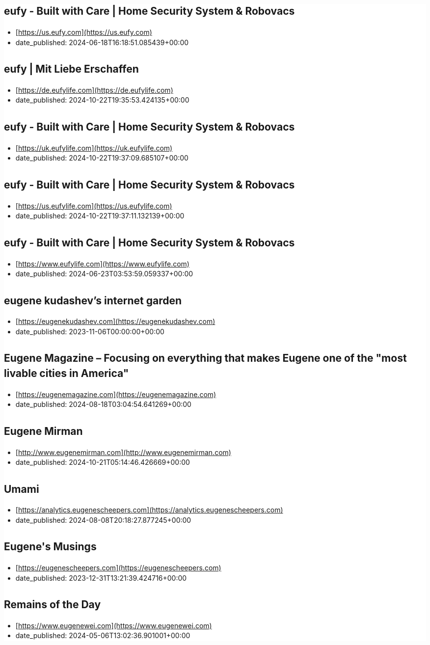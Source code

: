  ## eufy - Built with Care | Home Security System & Robovacs
 - [https://us.eufy.com](https://us.eufy.com)
 - date_published: 2024-06-18T16:18:51.085439+00:00

 ## eufy | Mit Liebe Erschaffen
 - [https://de.eufylife.com](https://de.eufylife.com)
 - date_published: 2024-10-22T19:35:53.424135+00:00

 ## eufy - Built with Care | Home Security System & Robovacs
 - [https://uk.eufylife.com](https://uk.eufylife.com)
 - date_published: 2024-10-22T19:37:09.685107+00:00

 ## eufy - Built with Care | Home Security System & Robovacs
 - [https://us.eufylife.com](https://us.eufylife.com)
 - date_published: 2024-10-22T19:37:11.132139+00:00

 ## eufy - Built with Care | Home Security System & Robovacs
 - [https://www.eufylife.com](https://www.eufylife.com)
 - date_published: 2024-06-23T03:53:59.059337+00:00

 ## eugene kudashev’s internet garden
 - [https://eugenekudashev.com](https://eugenekudashev.com)
 - date_published: 2023-11-06T00:00:00+00:00

 ## Eugene Magazine – Focusing on everything that makes Eugene one of the "most livable cities in America"
 - [https://eugenemagazine.com](https://eugenemagazine.com)
 - date_published: 2024-08-18T03:04:54.641269+00:00

 ## Eugene Mirman
 - [http://www.eugenemirman.com](http://www.eugenemirman.com)
 - date_published: 2024-10-21T05:14:46.426669+00:00

 ## Umami
 - [https://analytics.eugenescheepers.com](https://analytics.eugenescheepers.com)
 - date_published: 2024-08-08T20:18:27.877245+00:00

 ## Eugene's Musings
 - [https://eugenescheepers.com](https://eugenescheepers.com)
 - date_published: 2023-12-31T13:21:39.424716+00:00

 ## Remains of the Day
 - [https://www.eugenewei.com](https://www.eugenewei.com)
 - date_published: 2024-05-06T13:02:36.901001+00:00
